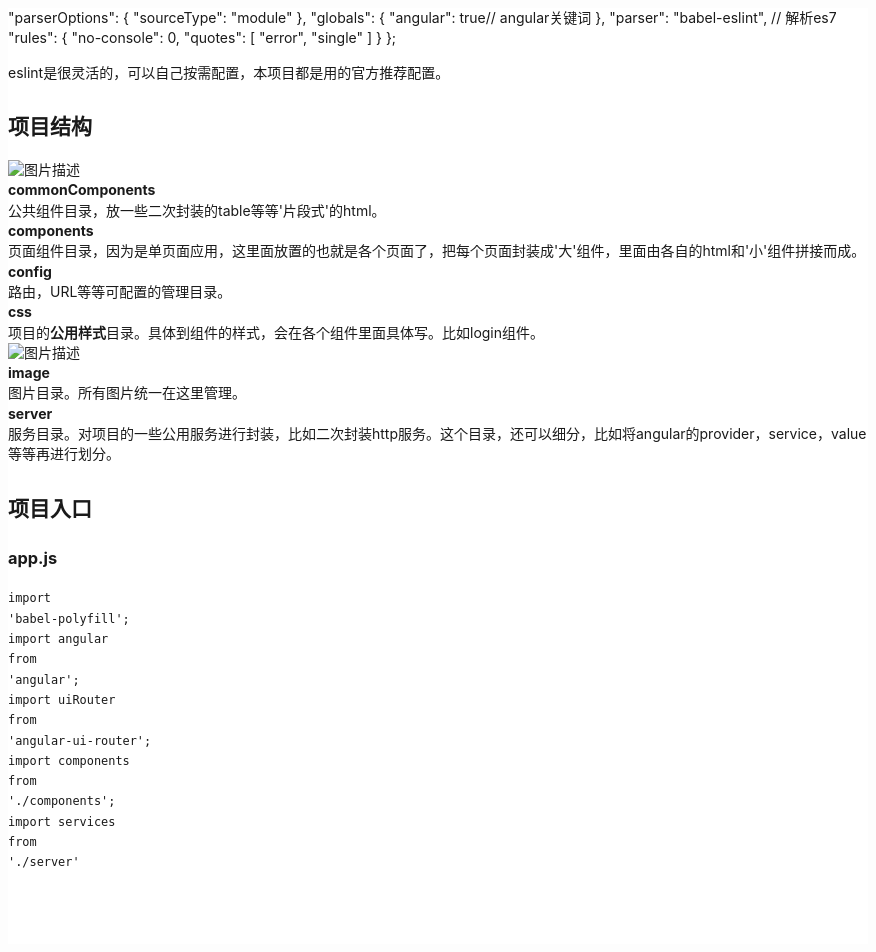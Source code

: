   <span class="hljs-string">"parserOptions"</span>: {
    <span class="hljs-string">"sourceType"</span>: <span class="hljs-string">"module"</span>
  },
  <span class="hljs-string">"globals"</span>: {
    <span class="hljs-string">"angular"</span>: <span class="hljs-keyword">true</span><span class="hljs-comment">// angular关键词</span>
  },
  <span class="hljs-string">"parser"</span>: <span class="hljs-string">"babel-eslint"</span>, <span class="hljs-comment">// 解析es7</span>
  <span class="hljs-string">"rules"</span>: {
    <span class="hljs-string">"no-console"</span>: <span class="hljs-number">0</span>,
    <span class="hljs-string">"quotes"</span>: [
      <span class="hljs-string">"error"</span>,
      <span class="hljs-string">"single"</span>
    ]
  }
};</code></pre>
<p>eslint是很灵活的，可以自己按需配置，本项目都是用的官方推荐配置。</p>
<h2 id="articleHeader5">项目结构</h2>
<p><span class="img-wrap"><img data-src="/img/bVMXxJ?w=367&amp;h=796" src="https://static.alili.tech/img/bVMXxJ?w=367&amp;h=796" alt="图片描述" title="图片描述" style="cursor: pointer;"></span><br><strong>commonComponents</strong><br>公共组件目录，放一些二次封装的table等等'片段式'的html。<br><strong>components</strong><br>页面组件目录，因为是单页面应用，这里面放置的也就是各个页面了，把每个页面封装成'大'组件，里面由各自的html和'小'组件拼接而成。<br><strong>config</strong><br>路由，URL等等可配置的管理目录。<br><strong>css</strong><br>项目的<strong>公用样式</strong>目录。具体到组件的样式，会在各个组件里面具体写。比如login组件。<br><span class="img-wrap"><img data-src="/img/bVMXxN?w=307&amp;h=247" src="https://static.alili.tech/img/bVMXxN?w=307&amp;h=247" alt="图片描述" title="图片描述" style="cursor: pointer; display: inline;"></span><br><strong>image</strong><br>图片目录。所有图片统一在这里管理。<br><strong>server</strong><br>服务目录。对项目的一些公用服务进行封装，比如二次封装http服务。这个目录，还可以细分，比如将angular的provider，service，value等等再进行划分。</p>
<h2 id="articleHeader6">项目入口</h2>
<h3 id="articleHeader7">app.js</h3>
<div class="widget-codetool" style="display:none;">
      <div class="widget-codetool--inner">
      <span class="selectCode code-tool" data-toggle="tooltip" data-placement="top" title="" data-original-title="全选"></span>
      <span type="button" class="copyCode code-tool" data-toggle="tooltip" data-placement="top" data-clipboard-text="import 'babel-polyfill';
import angular from 'angular';
import uiRouter from 'angular-ui-router';
import components from './components';
import services from './server'
import commonComponents from './commonComponents';
import appRouter from './config/app.router';
import './css/main.less';
import style from './app.less';

let appComponent = {
    restrict: 'E',
    template: require('./app.html'),
    controller: function () {
        this.class = style;
    },
    controllerAs: 'app'
};

export default angular.module('sass', [uiRouter, components, services, commonComponents])
    .config(appRouter)
    .component('app', appComponent)
    .name;" title="" data-original-title="复制"></span>
      <span type="button" class="saveToNote code-tool" data-toggle="tooltip" data-placement="top" title="" data-original-title="放进笔记"></span>
      </div>
      </div><pre class="hljs javascript"><code><span class="hljs-keyword">import</span> <span class="hljs-string">'babel-polyfill'</span>;
<span class="hljs-keyword">import</span> angular <span class="hljs-keyword">from</span> <span class="hljs-string">'angular'</span>;
<span class="hljs-keyword">import</span> uiRouter <span class="hljs-keyword">from</span> <span class="hljs-string">'angular-ui-router'</span>;
<span class="hljs-keyword">import</span> components <span class="hljs-keyword">from</span> <span class="hljs-string">'./components'</span>;
<span class="hljs-keyword">import</span> services <span class="hljs-keyword">from</span> <span class="hljs-string">'./server'</span>